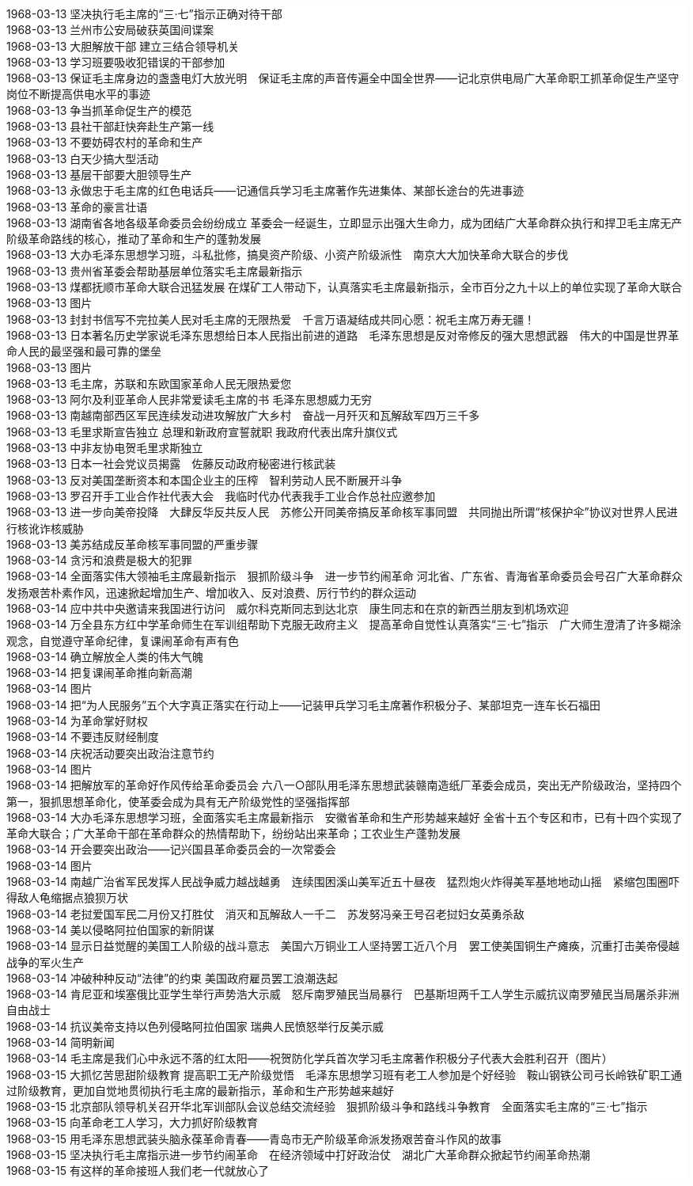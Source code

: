 1968-03-13 坚决执行毛主席的“三·七”指示正确对待干部  
1968-03-13 兰州市公安局破获英国间谍案  
1968-03-13 大胆解放干部  建立三结合领导机关  
1968-03-13 学习班要吸收犯错误的干部参加  
1968-03-13 保证毛主席身边的盏盏电灯大放光明　保证毛主席的声音传遍全中国全世界——记北京供电局广大革命职工抓革命促生产坚守岗位不断提高供电水平的事迹  
1968-03-13 争当抓革命促生产的模范  
1968-03-13 县社干部赶快奔赴生产第一线  
1968-03-13 不要妨碍农村的革命和生产  
1968-03-13 白天少搞大型活动  
1968-03-13 基层干部要大胆领导生产  
1968-03-13 永做忠于毛主席的红色电话兵——记通信兵学习毛主席著作先进集体、某部长途台的先进事迹  
1968-03-13 革命的豪言壮语  
1968-03-13 湖南省各地各级革命委员会纷纷成立  革委会一经诞生，立即显示出强大生命力，成为团结广大革命群众执行和捍卫毛主席无产阶级革命路线的核心，推动了革命和生产的蓬勃发展  
1968-03-13 大办毛泽东思想学习班，斗私批修，搞臭资产阶级、小资产阶级派性　南京大大加快革命大联合的步伐  
1968-03-13 贵州省革委会帮助基层单位落实毛主席最新指示  
1968-03-13 煤都抚顺市革命大联合迅猛发展  在煤矿工人带动下，认真落实毛主席最新指示，全市百分之九十以上的单位实现了革命大联合  
1968-03-13 图片  
1968-03-13 封封书信写不完拉美人民对毛主席的无限热爱　千言万语凝结成共同心愿：祝毛主席万寿无疆！  
1968-03-13 日本著名历史学家说毛泽东思想给日本人民指出前进的道路　毛泽东思想是反对帝修反的强大思想武器　伟大的中国是世界革命人民的最坚强和最可靠的堡垒  
1968-03-13 图片  
1968-03-13 毛主席，苏联和东欧国家革命人民无限热爱您  
1968-03-13 阿尔及利亚革命人民非常爱读毛主席的书  毛泽东思想威力无穷  
1968-03-13 南越南部西区军民连续发动进攻解放广大乡村　奋战一月歼灭和瓦解敌军四万三千多  
1968-03-13 毛里求斯宣告独立  总理和新政府宣誓就职  我政府代表出席升旗仪式  
1968-03-13 中非友协电贺毛里求斯独立  
1968-03-13 日本一社会党议员揭露　佐藤反动政府秘密进行核武装  
1968-03-13 反对美国垄断资本和本国企业主的压榨　智利劳动人民不断展开斗争  
1968-03-13 罗召开手工业合作社代表大会　我临时代办代表我手工业合作总社应邀参加  
1968-03-13 进一步向美帝投降　大肆反华反共反人民　苏修公开同美帝搞反革命核军事同盟　共同抛出所谓“核保护伞”协议对世界人民进行核讹诈核威胁  
1968-03-13 美苏结成反革命核军事同盟的严重步骤  
1968-03-14 贪污和浪费是极大的犯罪  
1968-03-14 全面落实伟大领袖毛主席最新指示　狠抓阶级斗争　进一步节约闹革命  河北省、广东省、青海省革命委员会号召广大革命群众发扬艰苦朴素作风，迅速掀起增加生产、增加收入、反对浪费、厉行节约的群众运动  
1968-03-14 应中共中央邀请来我国进行访问　威尔科克斯同志到达北京　康生同志和在京的新西兰朋友到机场欢迎  
1968-03-14 万全县东方红中学革命师生在军训组帮助下克服无政府主义　提高革命自觉性认真落实“三·七”指示　广大师生澄清了许多糊涂观念，自觉遵守革命纪律，复课闹革命有声有色  
1968-03-14 确立解放全人类的伟大气魄  
1968-03-14 把复课闹革命推向新高潮  
1968-03-14 图片  
1968-03-14 把“为人民服务”五个大字真正落实在行动上——记装甲兵学习毛主席著作积极分子、某部坦克一连车长石福田  
1968-03-14 为革命掌好财权  
1968-03-14 不要违反财经制度  
1968-03-14 庆祝活动要突出政治注意节约  
1968-03-14 图片  
1968-03-14 把解放军的革命好作风传给革命委员会  六八一○部队用毛泽东思想武装赣南造纸厂革委会成员，突出无产阶级政治，坚持四个第一，狠抓思想革命化，使革委会成为具有无产阶级党性的坚强指挥部  
1968-03-14 大办毛泽东思想学习班，全面落实毛主席最新指示　安徽省革命和生产形势越来越好  全省十五个专区和市，已有十四个实现了革命大联合；广大革命干部在革命群众的热情帮助下，纷纷站出来革命；工农业生产蓬勃发展  
1968-03-14 开会要突出政治——记兴国县革命委员会的一次常委会  
1968-03-14 图片  
1968-03-14 南越广治省军民发挥人民战争威力越战越勇　连续围困溪山美军近五十昼夜　猛烈炮火炸得美军基地地动山摇　紧缩包围圈吓得敌人龟缩据点狼狈万状  
1968-03-14 老挝爱国军民二月份又打胜仗　消灭和瓦解敌人一千二　苏发努冯亲王号召老挝妇女英勇杀敌  
1968-03-14 美以侵略阿拉伯国家的新阴谋  
1968-03-14 显示日益觉醒的美国工人阶级的战斗意志　美国六万铜业工人坚持罢工近八个月　罢工使美国铜生产瘫痪，沉重打击美帝侵越战争的军火生产  
1968-03-14 冲破种种反动“法律”的约束  美国政府雇员罢工浪潮迭起  
1968-03-14 肯尼亚和埃塞俄比亚学生举行声势浩大示威　怒斥南罗殖民当局暴行　巴基斯坦两千工人学生示威抗议南罗殖民当局屠杀非洲自由战士  
1968-03-14 抗议美帝支持以色列侵略阿拉伯国家  瑞典人民愤怒举行反美示威  
1968-03-14 简明新闻  
1968-03-14 毛主席是我们心中永远不落的红太阳——祝贺防化学兵首次学习毛主席著作积极分子代表大会胜利召开（图片）  
1968-03-15 大抓忆苦思甜阶级教育  提高职工无产阶级觉悟　毛泽东思想学习班有老工人参加是个好经验　鞍山钢铁公司弓长岭铁矿职工通过阶级教育，更加自觉地贯彻执行毛主席的最新指示，革命和生产形势越来越好  
1968-03-15 北京部队领导机关召开华北军训部队会议总结交流经验　狠抓阶级斗争和路线斗争教育　全面落实毛主席的“三·七”指示  
1968-03-15 向革命老工人学习，大力抓好阶级教育  
1968-03-15 用毛泽东思想武装头脑永葆革命青春——青岛市无产阶级革命派发扬艰苦奋斗作风的故事  
1968-03-15 坚决执行毛主席指示进一步节约闹革命　在经济领域中打好政治仗　湖北广大革命群众掀起节约闹革命热潮  
1968-03-15 有这样的革命接班人我们老一代就放心了  